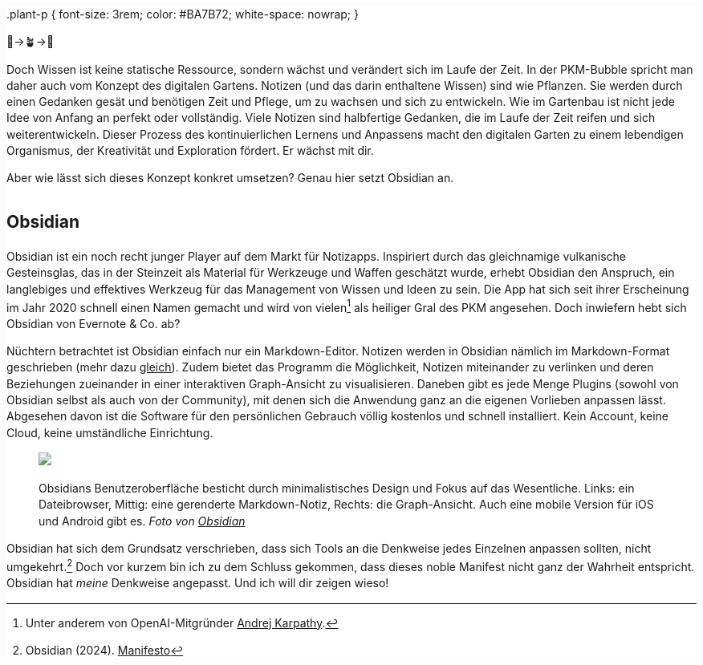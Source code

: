 .plant-p {
    font-size: 3rem;
    color: #BA7B72;
    white-space: nowrap;
}

</style>
<div class="plant-div">
<p class="plant-p">🌱→🪴→🌳</p>
</div>

Doch Wissen ist keine statische Ressource, sondern wächst und verändert sich im Laufe der Zeit. In der PKM-Bubble spricht man daher auch vom Konzept des digitalen Gartens. Notizen (und das darin enthaltene Wissen) sind wie Pflanzen. Sie werden durch einen Gedanken gesät und benötigen Zeit und Pflege, um zu wachsen und sich zu entwickeln. Wie im Gartenbau ist nicht jede Idee von Anfang an perfekt oder vollständig. Viele Notizen sind halbfertige Gedanken, die im Laufe der Zeit reifen und sich weiterentwickeln. Dieser Prozess des kontinuierlichen Lernens und Anpassens macht den digitalen Garten zu einem lebendigen Organismus, der Kreativität und Exploration fördert. Er wächst mit dir.

Aber wie lässt sich dieses Konzept konkret umsetzen? Genau hier setzt Obsidian an.

## Obsidian

Obsidian ist ein noch recht junger Player auf dem Markt für Notizapps. Inspiriert durch das gleichnamige vulkanische Gesteinsglas, das in der Steinzeit als Material für Werkzeuge und Waffen geschätzt wurde, erhebt Obsidian den Anspruch, ein langlebiges und effektives Werkzeug für das Management von Wissen und Ideen zu sein. Die App hat sich seit ihrer Erscheinung im Jahr 2020 schnell einen Namen gemacht und wird von vielen[^3] als heiliger Gral des PKM angesehen. Doch inwiefern hebt sich Obsidian von Evernote & Co. ab?

Nüchtern betrachtet ist Obsidian einfach nur ein Markdown-Editor. Notizen werden in Obsidian nämlich im Markdown-Format geschrieben (mehr dazu [gleich](#markdown-magic)). Zudem bietet das Programm die Möglichkeit, Notizen miteinander zu verlinken und deren Beziehungen zueinander in einer interaktiven Graph-Ansicht zu visualisieren. Daneben gibt es jede Menge Plugins (sowohl von Obsidian selbst als auch von der Community), mit denen sich die Anwendung ganz an die eigenen Vorlieben anpassen lässt. Abgesehen davon ist die Software für den persönlichen Gebrauch völlig kostenlos und schnell installiert. Kein Account, keine Cloud, keine umständliche Einrichtung.

<figure>

![](/img/blog/obsidian-vault.png)

<figcaption>

Obsidians Benutzeroberfläche besticht durch minimalistisches Design und Fokus auf das Wesentliche. Links: ein Dateibrowser, Mittig: eine gerenderte Markdown-Notiz, Rechts: die Graph-Ansicht. Auch eine mobile Version für iOS und Android gibt es. _Foto von [Obsidian](https://obsidian.md/)_

</figcaption>

</figure>

Obsidian hat sich dem Grundsatz verschrieben, dass sich Tools an die Denkweise jedes Einzelnen anpassen sollten, nicht umgekehrt.[^4] Doch vor kurzem bin ich zu dem Schluss gekommen, dass dieses noble Manifest nicht ganz der Wahrheit entspricht. Obsidian hat _meine_ Denkweise angepasst. Und ich will dir zeigen wieso!


[^1]: Microsoft (2017). [The Innovator’s Guide to Modern Note Taking: How businesses can harness the digital revolution](https://info.microsoft.com/rs/157-GQE-382/images/EN-US%2017034_MSFT_WWSurfaceModernNoteTaking_ebookRefresh_R2.pdf)
[^2]: Der Begriff des *zweiten Gehirns* wurde vor allem durch [Tiago Forte](https://fortelabs.com/) in seinem Buch [Building a Second Brain](https://www.buildingasecondbrain.com/) geprägt.
[^3]: Unter anderem von OpenAI-Mitgründer [Andrej Karpathy](https://x.com/karpathy/status/1761467904737067456).
[^4]: Obsidian (2024). [Manifesto](https://obsidian.md/about)
[^5]: Die ursprüngliche Markdown-Spezifikation befindet sich [hier](https://daringfireball.net/projects/markdown/syntax). Mittlerweile gibt es eine Reihe von Erweiterungen zum ursprünglichen Markdown, im Englischen auch Flavors genannt. Obsidian unterstützt [CommonMark](https://commonmark.org/) sowie [GitHub Flavored Markdown](https://github.github.com/gfm/).
[^6]: Der Flow, ein Konzept des Psychologen Mihály Csíkszentmihályi, beschreibt einen Zustand völliger Vertiefung in eine Aufgabe, bei dem man sich so fokussiert und motiviert fühlt, dass man das Zeitgefühl verliert und die Arbeit mühelos voranschreitet.
[^7]: WYSIWYG = What You See Is What You Get. Bezieht sich auf Software, die es ermöglicht, Inhalte in einer Form zu bearbeiten, die dem Erscheinungsbild eines gedruckten oder angezeigten Endprodukts ähnelt.
[^8]: Zwar bieten auch andere Tools die Möglichkeit, Notizen miteinander zu verknüpfen, aber keiner mir bekannten App gelingt dies so gut wie Obsidian. Dort werden Verlinkungen nämlich direkt im Markdown-Text erstellt, indem man zwei [[[eckige Klammern](https://help.obsidian.md/Linking+notes+and+files/Internal+links)]] setzt. Außerdem können Links zu Notizen erstellt werden, die noch gar nicht existieren (bottom-up-Gedanke). In der Graph-Ansicht, dem wahrscheinlich auffälligsten Alleinstellungsmerkmal von Obsidian, kann man dann Zusammenhänge erkennen, die in klassischen Tools wie OneNote & Co. nur schwer nachvollziehbar wären.
[^9]: Tools wie Evernote, Notion oder Roam Research unterstützen zwar mittlerweile die Markdown-Syntax, in den seltensten Fällen ist es jedoch möglich, die Notizen in native Markdown-Dateien zu exportieren.
[^10]: [Dieser Spruch](https://obsidian.md/blog/new-obsidian-icon/#:~:text=If%20you%20want%20your%20writing%20to%20still%20be%20readable%20on%20a%20computer%20from%20the%202060s%20or%202160s%2C%20we%20think%20it%E2%80%99s%20important%20that%20your%20Obsidian%20notes%20can%20be%20read%20on%20a%20computer%20from%20the%C2%A01960s.) stammt nicht von mir selbst, sondern von Steph Ango, dem CEO von Obsidian.